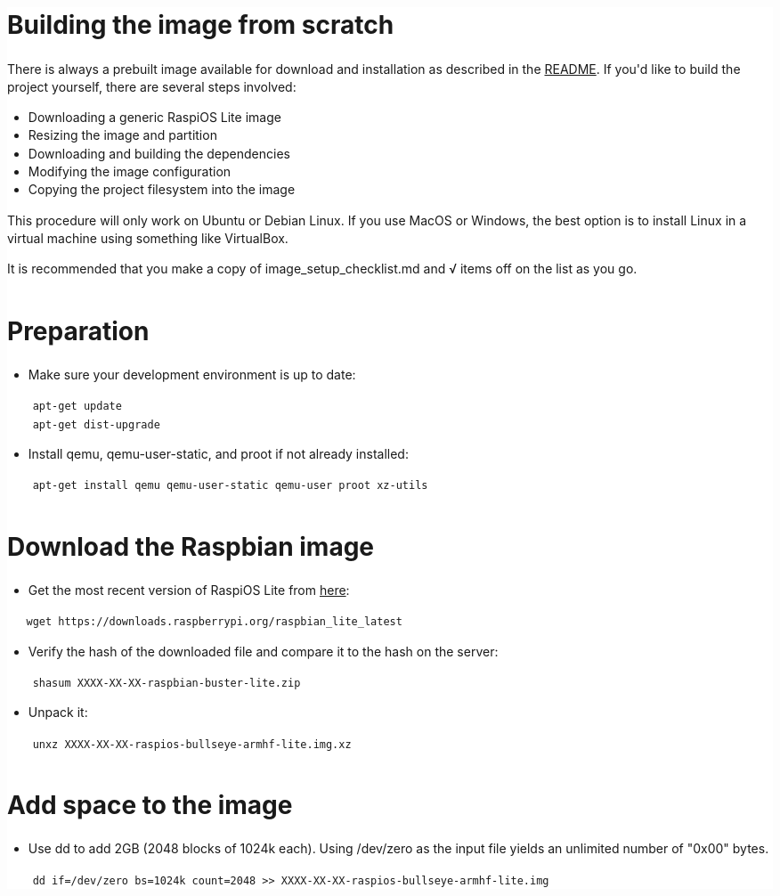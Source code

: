 Building the image from scratch
===============================

There is always a prebuilt image available for download and installation as
described in the [README](../README.md). If you'd like to build the project yourself,
there are several steps involved:

* Downloading a generic RaspiOS Lite image
* Resizing the image and partition
* Downloading and building the dependencies
* Modifying the image configuration
* Copying the project filesystem into the image

This procedure will only work on Ubuntu or Debian Linux. If you use MacOS or
Windows, the best option is to install Linux in a virtual machine using
something like VirtualBox.

It is recommended that you make a copy of image_setup_checklist.md and √ items off
on the list as you go.

Preparation
===========

* Make sure your development environment is up to date:
```
    apt-get update
    apt-get dist-upgrade
```
* Install qemu, qemu-user-static, and proot if not already installed:
```
    apt-get install qemu qemu-user-static qemu-user proot xz-utils
```

Download the Raspbian image
==============================

* Get the most recent version of RaspiOS Lite from [here](https://downloads.raspberrypi.org/raspios_lite_armhf/images/):

```
   wget https://downloads.raspberrypi.org/raspbian_lite_latest
```
* Verify the hash of the downloaded file and compare it to the hash on the server:
```
    shasum XXXX-XX-XX-raspbian-buster-lite.zip
```
* Unpack it:
```
    unxz XXXX-XX-XX-raspios-bullseye-armhf-lite.img.xz 
```

Add space to the image
=========================

* Use dd to add 2GB (2048 blocks of 1024k each). Using /dev/zero as the input
file yields an unlimited number of "0x00" bytes.
```
    dd if=/dev/zero bs=1024k count=2048 >> XXXX-XX-XX-raspios-bullseye-armhf-lite.img
```
